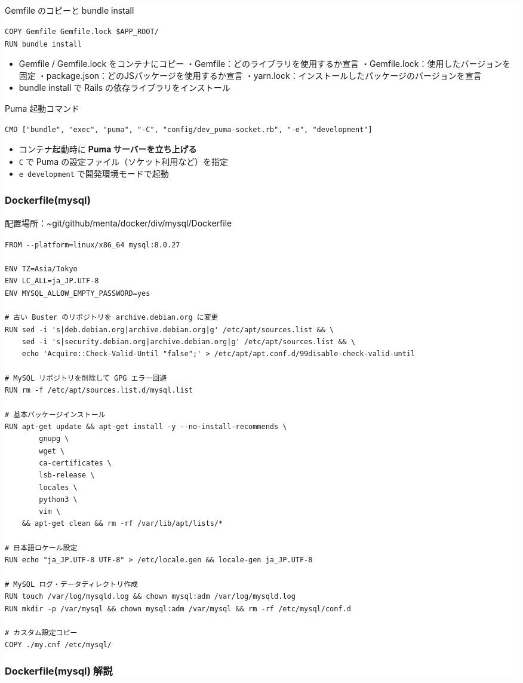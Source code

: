 
Gemfile のコピーと bundle install

```docker
COPY Gemfile Gemfile.lock $APP_ROOT/
RUN bundle install
```

- Gemfile / Gemfile.lock をコンテナにコピー
・Gemfile：どのライブラリを使用するか宣言
・Gemfile.lock：使用したバージョンを固定
・package.json：どのJSパッケージを使用するか宣言
・yarn.lock：インストールしたパッケージのバージョンを宣言
- bundle install で Rails の依存ライブラリをインストール

 Puma 起動コマンド

```docker
CMD ["bundle", "exec", "puma", "-C", "config/dev_puma-socket.rb", "-e", "development"]
```

- コンテナ起動時に **Puma サーバーを立ち上げる**
- `C` で Puma の設定ファイル（ソケット利用など）を指定
- `e development` で開発環境モードで起動

### Dockerfile(mysql)
配置場所：~git/github/menta/docker/div/mysql/Dockerfile
```
FROM --platform=linux/x86_64 mysql:8.0.27

ENV TZ=Asia/Tokyo
ENV LC_ALL=ja_JP.UTF-8
ENV MYSQL_ALLOW_EMPTY_PASSWORD=yes

# 古い Buster のリポジトリを archive.debian.org に変更
RUN sed -i 's|deb.debian.org|archive.debian.org|g' /etc/apt/sources.list && \
    sed -i 's|security.debian.org|archive.debian.org|g' /etc/apt/sources.list && \
    echo 'Acquire::Check-Valid-Until "false";' > /etc/apt/apt.conf.d/99disable-check-valid-until

# MySQL リポジトリを削除して GPG エラー回避
RUN rm -f /etc/apt/sources.list.d/mysql.list

# 基本パッケージインストール
RUN apt-get update && apt-get install -y --no-install-recommends \
        gnupg \
        wget \
        ca-certificates \
        lsb-release \
        locales \
        python3 \
        vim \
    && apt-get clean && rm -rf /var/lib/apt/lists/*

# 日本語ロケール設定
RUN echo "ja_JP.UTF-8 UTF-8" > /etc/locale.gen && locale-gen ja_JP.UTF-8

# MySQL ログ・データディレクトリ作成
RUN touch /var/log/mysqld.log && chown mysql:adm /var/log/mysqld.log
RUN mkdir -p /var/mysql && chown mysql:adm /var/mysql && rm -rf /etc/mysql/conf.d

# カスタム設定コピー
COPY ./my.cnf /etc/mysql/

```
### Dockerfile(mysql) 解説
